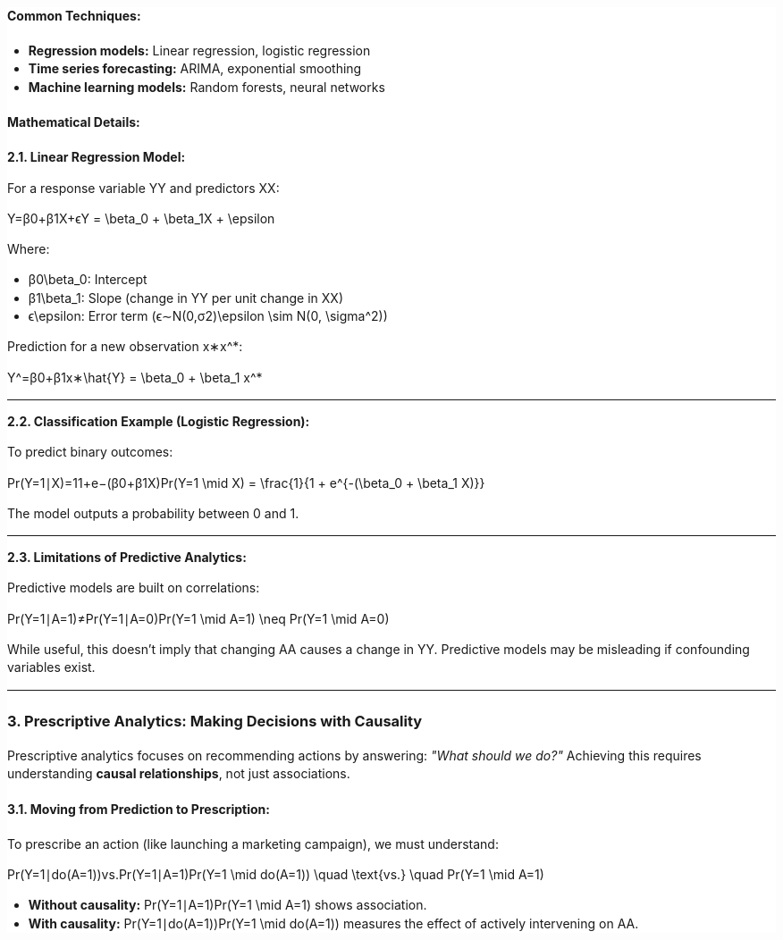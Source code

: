 #### **Common Techniques:**

* **Regression models:** Linear regression, logistic regression
* **Time series forecasting:** ARIMA, exponential smoothing
* **Machine learning models:** Random forests, neural networks

#### **Mathematical Details:**

**2.1. Linear Regression Model:**

For a response variable YY and predictors XX:

Y=β0+β1X+ϵY = \beta\_0 + \beta\_1X + \epsilon

Where:

* β0\beta\_0: Intercept
* β1\beta\_1: Slope (change in YY per unit change in XX)
* ϵ\epsilon: Error term (ϵ∼N(0,σ2)\epsilon \sim N(0, \sigma^2))

Prediction for a new observation x∗x^\*:

Y^=β0+β1x∗\hat{Y} = \beta\_0 + \beta\_1 x^\*

***

**2.2. Classification Example (Logistic Regression):**

To predict binary outcomes:

Pr(Y=1∣X)=11+e−(β0+β1X)Pr(Y=1 \mid X) = \frac{1}{1 + e^{-(\beta\_0 + \beta\_1 X)\}}

The model outputs a probability between 0 and 1.

***

**2.3. Limitations of Predictive Analytics:**

Predictive models are built on correlations:

Pr(Y=1∣A=1)≠Pr(Y=1∣A=0)Pr(Y=1 \mid A=1) \neq Pr(Y=1 \mid A=0)

While useful, this doesn’t imply that changing AA causes a change in YY. Predictive models may be misleading if confounding variables exist.

***

### **3. Prescriptive Analytics: Making Decisions with Causality**

Prescriptive analytics focuses on recommending actions by answering: _"What should we do?"_ Achieving this requires understanding **causal relationships**, not just associations.

#### **3.1. Moving from Prediction to Prescription:**

To prescribe an action (like launching a marketing campaign), we must understand:

Pr(Y=1∣do(A=1))vs.Pr(Y=1∣A=1)Pr(Y=1 \mid do(A=1)) \quad \text{vs.} \quad Pr(Y=1 \mid A=1)

* **Without causality:** Pr(Y=1∣A=1)Pr(Y=1 \mid A=1) shows association.
* **With causality:** Pr(Y=1∣do(A=1))Pr(Y=1 \mid do(A=1)) measures the effect of actively intervening on AA.
